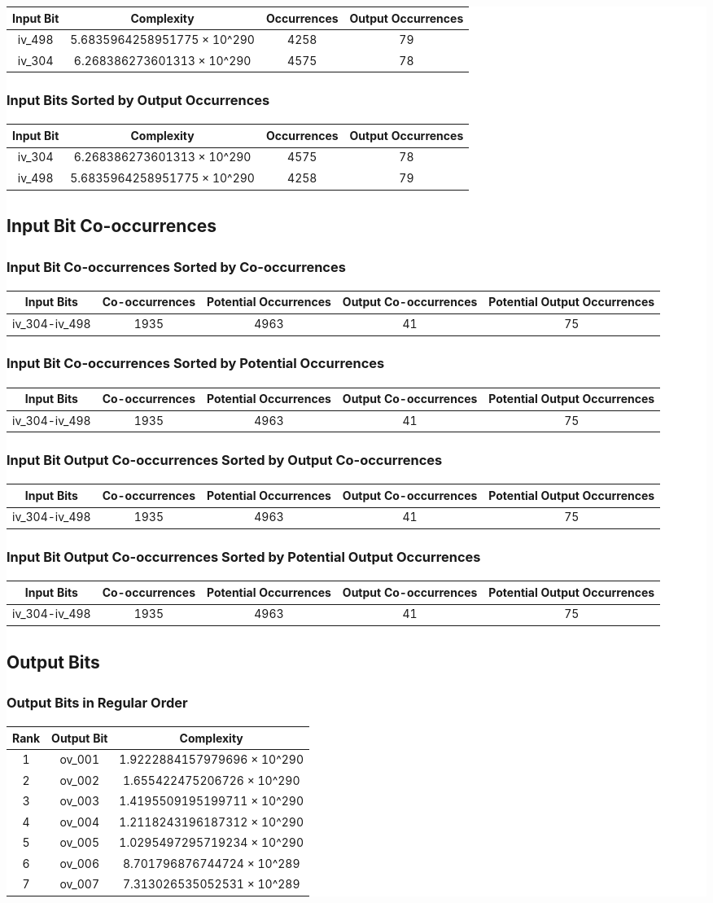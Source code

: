 | Input Bit | Complexity | Occurrences | Output Occurrences |
|:---------:|:----------:|:-----------:|:------------------:|
| iv_498 | 5.6835964258951775 × 10^290 | 4258 | 79 |
| iv_304 | 6.268386273601313 × 10^290 | 4575 | 78 |

### Input Bits Sorted by Output Occurrences

| Input Bit | Complexity | Occurrences | Output Occurrences |
|:---------:|:----------:|:-----------:|:------------------:|
| iv_304 | 6.268386273601313 × 10^290 | 4575 | 78 |
| iv_498 | 5.6835964258951775 × 10^290 | 4258 | 79 |

## Input Bit Co-occurrences

### Input Bit Co-occurrences Sorted by Co-occurrences

| Input Bits | Co-occurrences | Potential Occurrences | Output Co-occurrences | Potential Output Occurrences |
|:----------:|:--------------:|:---------------------:|:---------------------:|:----------------------------:|
| iv_304-iv_498 | 1935 | 4963 | 41 | 75 |

### Input Bit Co-occurrences Sorted by Potential Occurrences

| Input Bits | Co-occurrences | Potential Occurrences | Output Co-occurrences | Potential Output Occurrences |
|:----------:|:--------------:|:---------------------:|:---------------------:|:----------------------------:|
| iv_304-iv_498 | 1935 | 4963 | 41 | 75 |

### Input Bit Output Co-occurrences Sorted by Output Co-occurrences

| Input Bits | Co-occurrences | Potential Occurrences | Output Co-occurrences | Potential Output Occurrences |
|:----------:|:--------------:|:---------------------:|:---------------------:|:----------------------------:|
| iv_304-iv_498 | 1935 | 4963 | 41 | 75 |

### Input Bit Output Co-occurrences Sorted by Potential Output Occurrences

| Input Bits | Co-occurrences | Potential Occurrences | Output Co-occurrences | Potential Output Occurrences |
|:----------:|:--------------:|:---------------------:|:---------------------:|:----------------------------:|
| iv_304-iv_498 | 1935 | 4963 | 41 | 75 |

## Output Bits

### Output Bits in Regular Order

| Rank | Output Bit | Complexity |
|:----:|:----------:|:----------:|
| 1 | ov_001 | 1.9222884157979696 × 10^290 |
| 2 | ov_002 | 1.655422475206726 × 10^290 |
| 3 | ov_003 | 1.4195509195199711 × 10^290 |
| 4 | ov_004 | 1.2118243196187312 × 10^290 |
| 5 | ov_005 | 1.0295497295719234 × 10^290 |
| 6 | ov_006 | 8.701796876744724 × 10^289 |
| 7 | ov_007 | 7.313026535052531 × 10^289 |